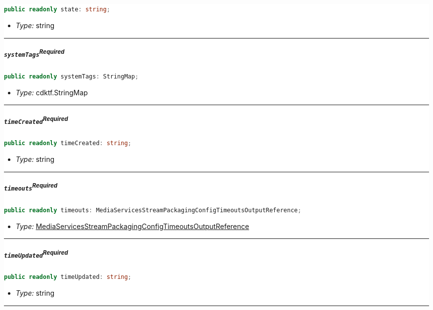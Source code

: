 ```typescript
public readonly state: string;
```

- *Type:* string

---

##### `systemTags`<sup>Required</sup> <a name="systemTags" id="rhizo-co-terraform-provider-oci.mediaServicesStreamPackagingConfig.MediaServicesStreamPackagingConfig.property.systemTags"></a>

```typescript
public readonly systemTags: StringMap;
```

- *Type:* cdktf.StringMap

---

##### `timeCreated`<sup>Required</sup> <a name="timeCreated" id="rhizo-co-terraform-provider-oci.mediaServicesStreamPackagingConfig.MediaServicesStreamPackagingConfig.property.timeCreated"></a>

```typescript
public readonly timeCreated: string;
```

- *Type:* string

---

##### `timeouts`<sup>Required</sup> <a name="timeouts" id="rhizo-co-terraform-provider-oci.mediaServicesStreamPackagingConfig.MediaServicesStreamPackagingConfig.property.timeouts"></a>

```typescript
public readonly timeouts: MediaServicesStreamPackagingConfigTimeoutsOutputReference;
```

- *Type:* <a href="#rhizo-co-terraform-provider-oci.mediaServicesStreamPackagingConfig.MediaServicesStreamPackagingConfigTimeoutsOutputReference">MediaServicesStreamPackagingConfigTimeoutsOutputReference</a>

---

##### `timeUpdated`<sup>Required</sup> <a name="timeUpdated" id="rhizo-co-terraform-provider-oci.mediaServicesStreamPackagingConfig.MediaServicesStreamPackagingConfig.property.timeUpdated"></a>

```typescript
public readonly timeUpdated: string;
```

- *Type:* string

---